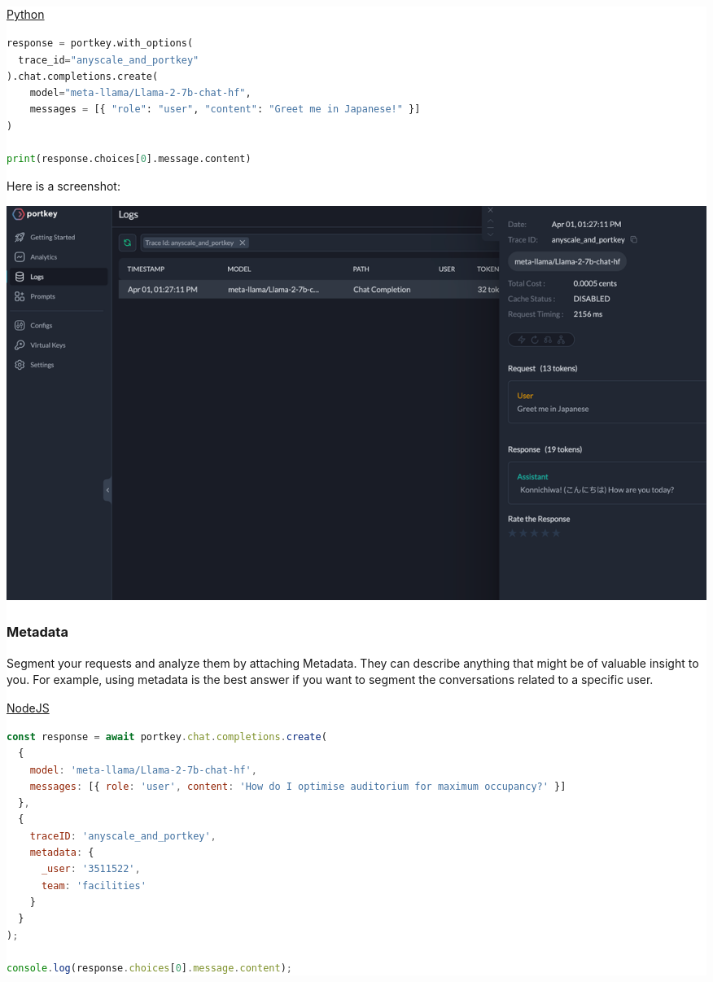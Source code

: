 <span style="text-decoration:underline;">Python</span>

```py
response = portkey.with_options(
  trace_id="anyscale_and_portkey"
).chat.completions.create(
    model="meta-llama/Llama-2-7b-chat-hf",
    messages = [{ "role": "user", "content": "Greet me in Japanese!" }]
)

print(response.choices[0].message.content)
```

Here is a screenshot:

![alt text](./a-guide-to-using-anyscale-with-portkey/2-a-guide-to-using-anyscale-with-portkey.png)

### Metadata

Segment your requests and analyze them by attaching Metadata. They can describe anything that might be of valuable insight to you. For example, using metadata is the best answer if you want to segment the conversations related to a specific user.

<span style="text-decoration:underline;">NodeJS</span>

```js
const response = await portkey.chat.completions.create(
  {
    model: 'meta-llama/Llama-2-7b-chat-hf',
    messages: [{ role: 'user', content: 'How do I optimise auditorium for maximum occupancy?' }]
  },
  {
    traceID: 'anyscale_and_portkey',
    metadata: {
      _user: '3511522',
      team: 'facilities'
    }
  }
);

console.log(response.choices[0].message.content);
```
